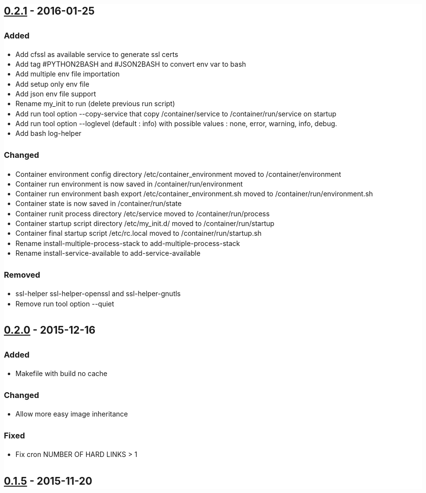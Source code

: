 ## [0.2.1] - 2016-01-25

### Added

- Add cfssl as available service to generate ssl certs
- Add tag #PYTHON2BASH and #JSON2BASH to convert env var to bash
- Add multiple env file importation
- Add setup only env file
- Add json env file support
- Rename my_init to run (delete previous run script)
- Add run tool option --copy-service that copy /container/service to
  /container/run/service on startup
- Add run tool option --loglevel (default : info) with possible values : none,
  error, warning, info, debug.
- Add bash log-helper

### Changed

- Container environment config directory /etc/container_environment moved to
  /container/environment
- Container run environment is now saved in /container/run/environment
- Container run environment bash export /etc/container_environment.sh moved to
  /container/run/environment.sh
- Container state is now saved in /container/run/state
- Container runit process directory /etc/service moved to /container/run/process
- Container startup script directory /etc/my_init.d/ moved to
  /container/run/startup
- Container final startup script /etc/rc.local moved to /container/run/startup.sh
- Rename install-multiple-process-stack to add-multiple-process-stack
- Rename install-service-available to add-service-available

### Removed

- ssl-helper ssl-helper-openssl and ssl-helper-gnutls
- Remove run tool option --quiet

## [0.2.0] - 2015-12-16

### Added

- Makefile with build no cache

### Changed

- Allow more easy image inheritance

### Fixed

- Fix cron NUMBER OF HARD LINKS > 1

## [0.1.5] - 2015-11-20


[Unreleased]: https://github.com/kuebler-it/container-baseimage/compare/v12.2.1..HEAD
[12.2.1]: https://github.com/kuebler-it/container-baseimage/compare/v12.2.0...v12.2.1
[12.2.0]: https://github.com/kuebler-it/container-baseimage/compare/v12.1.0...v12.2.0
[12.1.0]: https://github.com/kuebler-it/container-baseimage/compare/v12.0.0...v12.1.0
[12.0.0]: https://github.com/kuebler-it/container-baseimage/compare/v1.3.3...v12.0.0
[1.3.3]: https://github.com/osixia/docker-light-baseimage/compare/v1.3.2...v1.3.3
[1.3.2]: https://github.com/osixia/docker-light-baseimage/compare/v1.3.1...v1.3.2
[1.3.1]: https://github.com/osixia/docker-light-baseimage/compare/v1.3.0...v1.3.1
[1.3.0]: https://github.com/osixia/docker-light-baseimage/compare/v1.2.0...v1.3.0
[1.2.0]: https://github.com/osixia/docker-light-baseimage/compare/v1.1.2...v1.2.0
[1.1.2]: https://github.com/osixia/docker-light-baseimage/compare/v1.1.1...v1.1.2
[1.1.1]: https://github.com/osixia/docker-light-baseimage/compare/v1.1.0...v1.1.1
[1.1.0]: https://github.com/osixia/docker-light-baseimage/compare/v1.0.0...v1.1.0
[1.0.0]: https://github.com/osixia/docker-light-baseimage/compare/v0.2.2...v1.0.0
[0.2.6]: https://github.com/osixia/docker-light-baseimage/compare/v0.2.5...v0.2.6
[0.2.5]: https://github.com/osixia/docker-light-baseimage/compare/v0.2.4...v0.2.5
[0.2.4]: https://github.com/osixia/docker-light-baseimage/compare/v0.2.3...v0.2.4
[0.2.3]: https://github.com/osixia/docker-light-baseimage/compare/v0.2.2...v0.2.3
[0.2.2]: https://github.com/osixia/docker-light-baseimage/compare/v0.2.1...v0.2.2
[0.2.1]: https://github.com/osixia/docker-light-baseimage/compare/v0.2.0...v0.2.1
[0.2.0]: https://github.com/osixia/docker-light-baseimage/compare/v0.1.5...v0.2.0
[0.1.5]: https://github.com/osixia/docker-light-baseimage/compare/v0.1.4...v0.1.5
[0.1.4]: https://github.com/osixia/docker-light-baseimage/compare/v0.1.3...v0.1.4
[0.1.3]: https://github.com/osixia/docker-light-baseimage/compare/v0.1.2...v0.1.3
[0.1.2]: https://github.com/osixia/docker-light-baseimage/compare/v0.1.1...v0.1.2
[0.1.1]: https://github.com/osixia/docker-light-baseimage/compare/v0.1.0...v0.1.1